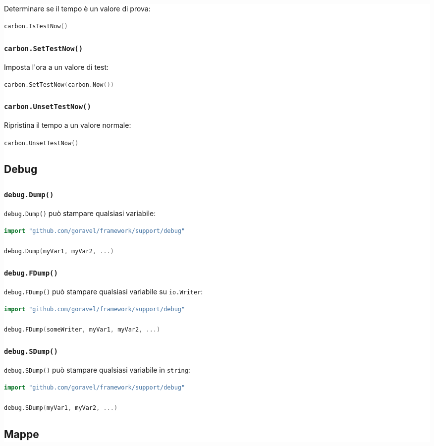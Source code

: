 Determinare se il tempo è un valore di prova:

```go
carbon.IsTestNow()
```

### `carbon.SetTestNow()`

Imposta l'ora a un valore di test:

```go
carbon.SetTestNow(carbon.Now())
```

### `carbon.UnsetTestNow()`

Ripristina il tempo a un valore normale:

```go
carbon.UnsetTestNow()
```

## Debug

### `debug.Dump()`

`debug.Dump()` può stampare qualsiasi variabile:

```go
import "github.com/goravel/framework/support/debug"

debug.Dump(myVar1, myVar2, ...)
```

### `debug.FDump()`

`debug.FDump()` può stampare qualsiasi variabile su `io.Writer`:

```go
import "github.com/goravel/framework/support/debug"

debug.FDump(someWriter, myVar1, myVar2, ...)
```

### `debug.SDump()`

`debug.SDump()` può stampare qualsiasi variabile in `string`:

```go
import "github.com/goravel/framework/support/debug"

debug.SDump(myVar1, myVar2, ...)
```

## Mappe

